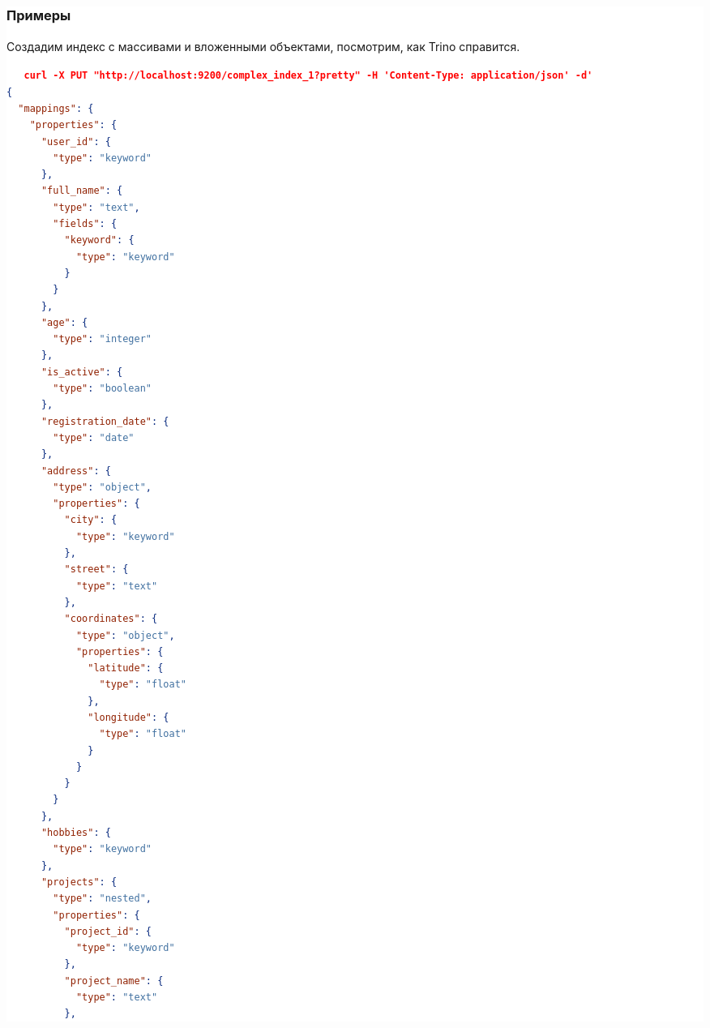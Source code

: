 ### Примеры

Создадим индекс с массивами и вложенными объектами, посмотрим, как Trino справится.

```json
   curl -X PUT "http://localhost:9200/complex_index_1?pretty" -H 'Content-Type: application/json' -d'
{
  "mappings": {
    "properties": {
      "user_id": {
        "type": "keyword"
      },
      "full_name": {
        "type": "text",
        "fields": {
          "keyword": {
            "type": "keyword"
          }
        }
      },
      "age": {
        "type": "integer"
      },
      "is_active": {
        "type": "boolean"
      },
      "registration_date": {
        "type": "date"
      },
      "address": {
        "type": "object",
        "properties": {
          "city": {
            "type": "keyword"
          },
          "street": {
            "type": "text"
          },
          "coordinates": {
            "type": "object",
            "properties": {
              "latitude": {
                "type": "float"
              },
              "longitude": {
                "type": "float"
              }
            }
          }
        }
      },
      "hobbies": {
        "type": "keyword"
      },
      "projects": {
        "type": "nested",
        "properties": {
          "project_id": {
            "type": "keyword"
          },
          "project_name": {
            "type": "text"
          },
```